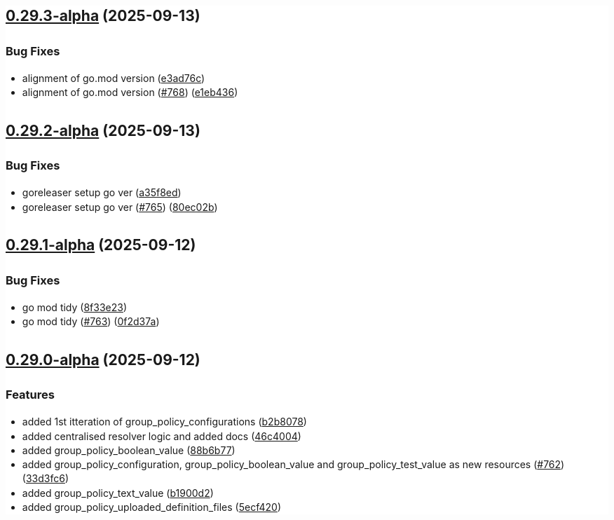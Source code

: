 ## [0.29.3-alpha](https://github.com/deploymenttheory/terraform-provider-microsoft365/compare/v0.29.2-alpha...v0.29.3-alpha) (2025-09-13)


### Bug Fixes

* alignment of go.mod version ([e3ad76c](https://github.com/deploymenttheory/terraform-provider-microsoft365/commit/e3ad76c1f80e91f1bd1cf9624f1af44747192df8))
* alignment of go.mod version ([#768](https://github.com/deploymenttheory/terraform-provider-microsoft365/issues/768)) ([e1eb436](https://github.com/deploymenttheory/terraform-provider-microsoft365/commit/e1eb4366f26bd850bfc45f2f4b51067ce3c5f73c))

## [0.29.2-alpha](https://github.com/deploymenttheory/terraform-provider-microsoft365/compare/v0.29.1-alpha...v0.29.2-alpha) (2025-09-13)


### Bug Fixes

* goreleaser setup go ver ([a35f8ed](https://github.com/deploymenttheory/terraform-provider-microsoft365/commit/a35f8edc4b997ce5967312295367ba6ce764c5f8))
* goreleaser setup go ver ([#765](https://github.com/deploymenttheory/terraform-provider-microsoft365/issues/765)) ([80ec02b](https://github.com/deploymenttheory/terraform-provider-microsoft365/commit/80ec02bb489a265ab7f5aa466efa0152e65ea017))

## [0.29.1-alpha](https://github.com/deploymenttheory/terraform-provider-microsoft365/compare/v0.29.0-alpha...v0.29.1-alpha) (2025-09-12)


### Bug Fixes

* go mod tidy ([8f33e23](https://github.com/deploymenttheory/terraform-provider-microsoft365/commit/8f33e23743fedfed264039c8e267dc38d2331dc2))
* go mod tidy ([#763](https://github.com/deploymenttheory/terraform-provider-microsoft365/issues/763)) ([0f2d37a](https://github.com/deploymenttheory/terraform-provider-microsoft365/commit/0f2d37a3bf023f81690ee161e1ef8ec2d187c248))

## [0.29.0-alpha](https://github.com/deploymenttheory/terraform-provider-microsoft365/compare/v0.28.1-alpha...v0.29.0-alpha) (2025-09-12)


### Features

* added 1st itteration of group_policy_configurations ([b2b8078](https://github.com/deploymenttheory/terraform-provider-microsoft365/commit/b2b8078492e8b1cea411c905124d1ce322dc3799))
* added centralised resolver logic and added docs ([46c4004](https://github.com/deploymenttheory/terraform-provider-microsoft365/commit/46c4004aa9e6ef48b9fd52e35757de9cbc6660a3))
* added group_policy_boolean_value ([88b6b77](https://github.com/deploymenttheory/terraform-provider-microsoft365/commit/88b6b77a0ac6118d12d6676182570eeb42dbc307))
* added group_policy_configuration, group_policy_boolean_value and group_policy_test_value as new resources ([#762](https://github.com/deploymenttheory/terraform-provider-microsoft365/issues/762)) ([33d3fc6](https://github.com/deploymenttheory/terraform-provider-microsoft365/commit/33d3fc61229fb93e41e0c8d71dcad5319fa19ca1))
* added group_policy_text_value ([b1900d2](https://github.com/deploymenttheory/terraform-provider-microsoft365/commit/b1900d2e6605450aa4a80bb53bad6d78d3b94baa))
* added group_policy_uploaded_definition_files ([5ecf420](https://github.com/deploymenttheory/terraform-provider-microsoft365/commit/5ecf4202f434aef1ef47f539adad33724401b5d2))